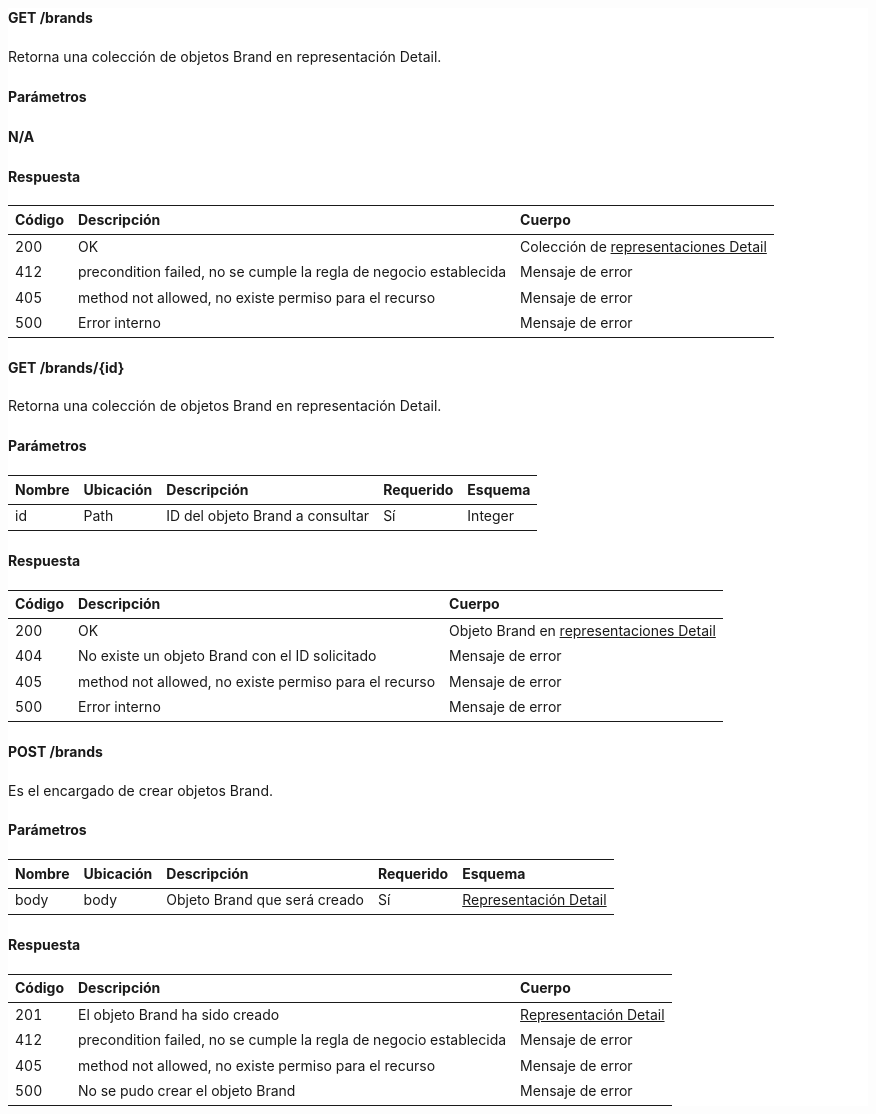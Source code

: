 


#### GET /brands

Retorna una colección de objetos Brand en representación Detail.

#### Parámetros

#### N/A

#### Respuesta

Código|Descripción|Cuerpo
:--|:--|:--
200|OK|Colección de [representaciones Detail](#recurso-brand)
412|precondition failed, no se cumple la regla de negocio establecida|Mensaje de error
405|method not allowed, no existe permiso para el recurso|Mensaje de error
500|Error interno|Mensaje de error

#### GET /brands/{id}

Retorna una colección de objetos Brand en representación Detail.

#### Parámetros

Nombre|Ubicación|Descripción|Requerido|Esquema
:--|:--|:--|:--|:--
id|Path|ID del objeto Brand a consultar|Sí|Integer

#### Respuesta

Código|Descripción|Cuerpo
:--|:--|:--
200|OK|Objeto Brand en [representaciones Detail](#recurso-brand)
404|No existe un objeto Brand con el ID solicitado|Mensaje de error
405|method not allowed, no existe permiso para el recurso|Mensaje de error
500|Error interno|Mensaje de error

#### POST /brands

Es el encargado de crear objetos Brand.

#### Parámetros

Nombre|Ubicación|Descripción|Requerido|Esquema
:--|:--|:--|:--|:--
body|body|Objeto Brand que será creado|Sí|[Representación Detail](#recurso-brand)

#### Respuesta

Código|Descripción|Cuerpo
:--|:--|:--
201|El objeto Brand ha sido creado|[Representación Detail](#recurso-brand)
412|precondition failed, no se cumple la regla de negocio establecida|Mensaje de error
405|method not allowed, no existe permiso para el recurso|Mensaje de error
500|No se pudo crear el objeto Brand|Mensaje de error

